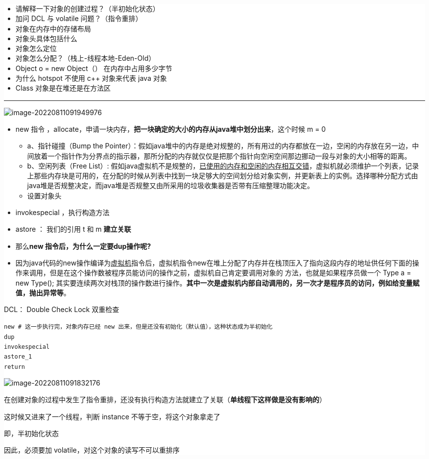 * 请解释一下对象的创建过程？（半初始化状态）
* 加问 DCL 与 volatile 问题？（指令重排）
* 对象在内存中的存储布局
* 对象头具体包括什么
* 对象怎么定位
* 对象怎么分配？（栈上-线程本地-Eden-Old）
* Object o = new Object（） 在内存中占用多少字节
* 为什么 hotspot 不使用 c++ 对象来代表 java 对象
* Class 对象是在堆还是在方法区



---



![image-20220811091949976](https://s2.loli.net/2022/08/11/BQI582THJtCZkvu.png)



* new 指令 ，allocate，申请一块内存，**把一块确定的大小的内存从java堆中划分出来**，这个时候 m = 0
  *  a、指针碰撞（Bump the Pointer）：假如java堆中的内存是绝对规整的，所有用过的内存都放在一边，空闲的内存放在另一边，中间放着一个指针作为分界点的指示器，那所分配的内存就仅仅是把那个指针向空闲空间那边挪动一段与对象的大小相等的距离。
  * b、空闲列表（Free List）: 假如java虚拟机不是规整的，<u>已使用的内存和空闲的内存相互交错</u>，虚拟机就必须维护一个列表，记录上那些内存块是可用的，在分配的时候从列表中找到一块足够大的空间划分给对象实例，并更新表上的实例。选择哪种分配方式由java堆是否规整决定，而java堆是否规整又由所采用的垃圾收集器是否带有压缩整理功能决定。
  * 设置对象头
* invokespecial ，执行构造方法
* astore ： 我们的引用 t 和 m **建立关联**



* 那么**new 指令后，为什么一定要dup操作呢?**
* 因为java代码的new操作编译为[虚拟机](https://so.csdn.net/so/search?q=虚拟机&spm=1001.2101.3001.7020)指令后，虚拟机指令new在堆上分配了内存并在栈顶压入了指向这段内存的地址供任何下面的操作来调用，但是在这个操作数被程序员能访问的操作之前，虚拟机自己肯定要调用对象的 <init> 方法，也就是如果程序员做一个 Type a = new Type(); 其实要连续两次对栈顶的操作数进行操作。**其中一次是虚拟机内部自动调用的，另一次才是程序员的访问，例如给变量赋值，抛出异常等**。





DCL： Double Check Lock 双重检查

```
new # 这一步执行完，对象内存已经 new 出来，但是还没有初始化（默认值），这种状态成为半初始化
dup
invokespecial
astore_1
return
```

![image-20220811091832176](https://s2.loli.net/2022/08/11/lQYcoq7jCzGRMUr.png)



在创建对象的过程中发生了指令重排，还没有执行构造方法就建立了关联（**单线程下这样做是没有影响的**）

这时候又进来了一个线程，判断 instance 不等于空，将这个对象拿走了

即，半初始化状态

因此，必须要加 volatile，对这个对象的读写不可以重排序
